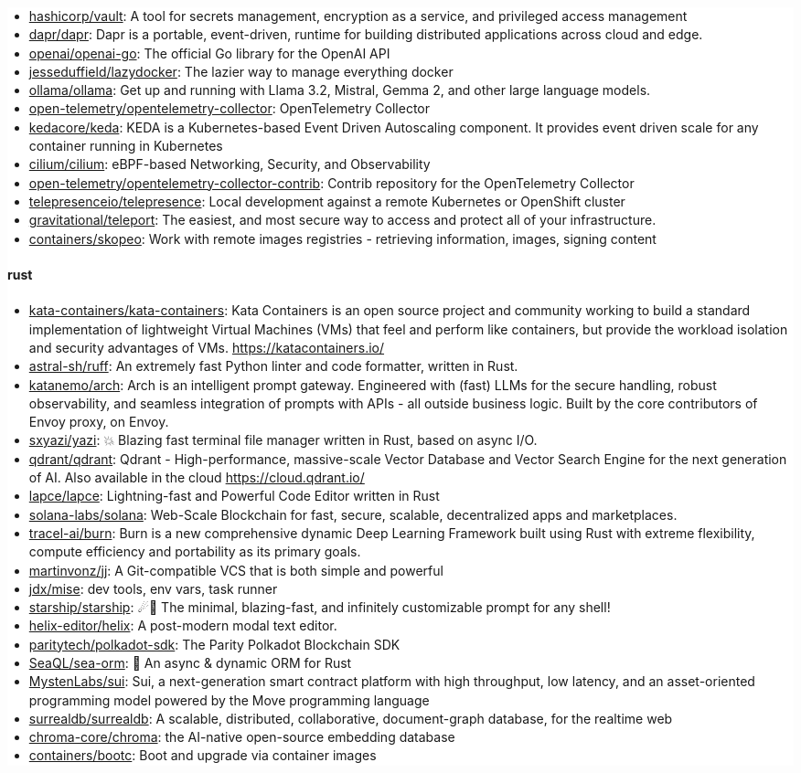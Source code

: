 * [hashicorp/vault](https://github.com/hashicorp/vault): A tool for secrets management, encryption as a service, and privileged access management
* [dapr/dapr](https://github.com/dapr/dapr): Dapr is a portable, event-driven, runtime for building distributed applications across cloud and edge.
* [openai/openai-go](https://github.com/openai/openai-go): The official Go library for the OpenAI API
* [jesseduffield/lazydocker](https://github.com/jesseduffield/lazydocker): The lazier way to manage everything docker
* [ollama/ollama](https://github.com/ollama/ollama): Get up and running with Llama 3.2, Mistral, Gemma 2, and other large language models.
* [open-telemetry/opentelemetry-collector](https://github.com/open-telemetry/opentelemetry-collector): OpenTelemetry Collector
* [kedacore/keda](https://github.com/kedacore/keda): KEDA is a Kubernetes-based Event Driven Autoscaling component. It provides event driven scale for any container running in Kubernetes
* [cilium/cilium](https://github.com/cilium/cilium): eBPF-based Networking, Security, and Observability
* [open-telemetry/opentelemetry-collector-contrib](https://github.com/open-telemetry/opentelemetry-collector-contrib): Contrib repository for the OpenTelemetry Collector
* [telepresenceio/telepresence](https://github.com/telepresenceio/telepresence): Local development against a remote Kubernetes or OpenShift cluster
* [gravitational/teleport](https://github.com/gravitational/teleport): The easiest, and most secure way to access and protect all of your infrastructure.
* [containers/skopeo](https://github.com/containers/skopeo): Work with remote images registries - retrieving information, images, signing content

#### rust
* [kata-containers/kata-containers](https://github.com/kata-containers/kata-containers): Kata Containers is an open source project and community working to build a standard implementation of lightweight Virtual Machines (VMs) that feel and perform like containers, but provide the workload isolation and security advantages of VMs. https://katacontainers.io/
* [astral-sh/ruff](https://github.com/astral-sh/ruff): An extremely fast Python linter and code formatter, written in Rust.
* [katanemo/arch](https://github.com/katanemo/arch): Arch is an intelligent prompt gateway. Engineered with (fast) LLMs for the secure handling, robust observability, and seamless integration of prompts with APIs - all outside business logic. Built by the core contributors of Envoy proxy, on Envoy.
* [sxyazi/yazi](https://github.com/sxyazi/yazi): 💥 Blazing fast terminal file manager written in Rust, based on async I/O.
* [qdrant/qdrant](https://github.com/qdrant/qdrant): Qdrant - High-performance, massive-scale Vector Database and Vector Search Engine for the next generation of AI. Also available in the cloud https://cloud.qdrant.io/
* [lapce/lapce](https://github.com/lapce/lapce): Lightning-fast and Powerful Code Editor written in Rust
* [solana-labs/solana](https://github.com/solana-labs/solana): Web-Scale Blockchain for fast, secure, scalable, decentralized apps and marketplaces.
* [tracel-ai/burn](https://github.com/tracel-ai/burn): Burn is a new comprehensive dynamic Deep Learning Framework built using Rust with extreme flexibility, compute efficiency and portability as its primary goals.
* [martinvonz/jj](https://github.com/martinvonz/jj): A Git-compatible VCS that is both simple and powerful
* [jdx/mise](https://github.com/jdx/mise): dev tools, env vars, task runner
* [starship/starship](https://github.com/starship/starship): ☄🌌️ The minimal, blazing-fast, and infinitely customizable prompt for any shell!
* [helix-editor/helix](https://github.com/helix-editor/helix): A post-modern modal text editor.
* [paritytech/polkadot-sdk](https://github.com/paritytech/polkadot-sdk): The Parity Polkadot Blockchain SDK
* [SeaQL/sea-orm](https://github.com/SeaQL/sea-orm): 🐚 An async & dynamic ORM for Rust
* [MystenLabs/sui](https://github.com/MystenLabs/sui): Sui, a next-generation smart contract platform with high throughput, low latency, and an asset-oriented programming model powered by the Move programming language
* [surrealdb/surrealdb](https://github.com/surrealdb/surrealdb): A scalable, distributed, collaborative, document-graph database, for the realtime web
* [chroma-core/chroma](https://github.com/chroma-core/chroma): the AI-native open-source embedding database
* [containers/bootc](https://github.com/containers/bootc): Boot and upgrade via container images